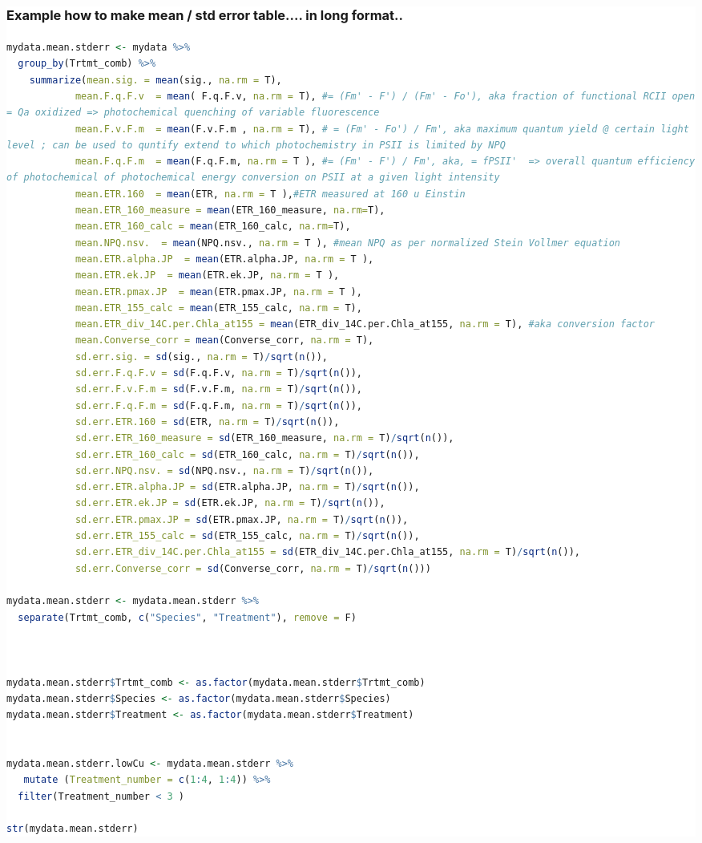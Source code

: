 


### Example how to make mean / std error table.... in long format..  

```r
mydata.mean.stderr <- mydata %>%  
  group_by(Trtmt_comb) %>% 
    summarize(mean.sig. = mean(sig., na.rm = T),
            mean.F.q.F.v  = mean( F.q.F.v, na.rm = T), #= (Fm' - F') / (Fm' - Fo'), aka fraction of functional RCII open = Qa oxidized => photochemical quenching of variable fluorescence
            mean.F.v.F.m  = mean(F.v.F.m , na.rm = T), # = (Fm' - Fo') / Fm', aka maximum quantum yield @ certain light level ; can be used to quntify extend to which photochemistry in PSII is limited by NPQ
            mean.F.q.F.m  = mean(F.q.F.m, na.rm = T ), #= (Fm' - F') / Fm', aka, = fPSII'  => overall quantum efficiency of photochemical of photochemical energy conversion on PSII at a given light intensity
            mean.ETR.160  = mean(ETR, na.rm = T ),#ETR measured at 160 u Einstin
            mean.ETR_160_measure = mean(ETR_160_measure, na.rm=T),
            mean.ETR_160_calc = mean(ETR_160_calc, na.rm=T),
            mean.NPQ.nsv.  = mean(NPQ.nsv., na.rm = T ), #mean NPQ as per normalized Stein Vollmer equation
            mean.ETR.alpha.JP  = mean(ETR.alpha.JP, na.rm = T ),
            mean.ETR.ek.JP  = mean(ETR.ek.JP, na.rm = T ),
            mean.ETR.pmax.JP  = mean(ETR.pmax.JP, na.rm = T ),
            mean.ETR_155_calc = mean(ETR_155_calc, na.rm = T),
            mean.ETR_div_14C.per.Chla_at155 = mean(ETR_div_14C.per.Chla_at155, na.rm = T), #aka conversion factor
            mean.Converse_corr = mean(Converse_corr, na.rm = T),
            sd.err.sig. = sd(sig., na.rm = T)/sqrt(n()),
            sd.err.F.q.F.v = sd(F.q.F.v, na.rm = T)/sqrt(n()),
            sd.err.F.v.F.m = sd(F.v.F.m, na.rm = T)/sqrt(n()),
            sd.err.F.q.F.m = sd(F.q.F.m, na.rm = T)/sqrt(n()),
            sd.err.ETR.160 = sd(ETR, na.rm = T)/sqrt(n()),
            sd.err.ETR_160_measure = sd(ETR_160_measure, na.rm = T)/sqrt(n()),
            sd.err.ETR_160_calc = sd(ETR_160_calc, na.rm = T)/sqrt(n()),
            sd.err.NPQ.nsv. = sd(NPQ.nsv., na.rm = T)/sqrt(n()),
            sd.err.ETR.alpha.JP = sd(ETR.alpha.JP, na.rm = T)/sqrt(n()),
            sd.err.ETR.ek.JP = sd(ETR.ek.JP, na.rm = T)/sqrt(n()),
            sd.err.ETR.pmax.JP = sd(ETR.pmax.JP, na.rm = T)/sqrt(n()),
            sd.err.ETR_155_calc = sd(ETR_155_calc, na.rm = T)/sqrt(n()),
            sd.err.ETR_div_14C.per.Chla_at155 = sd(ETR_div_14C.per.Chla_at155, na.rm = T)/sqrt(n()),
            sd.err.Converse_corr = sd(Converse_corr, na.rm = T)/sqrt(n()))

mydata.mean.stderr <- mydata.mean.stderr %>% 
  separate(Trtmt_comb, c("Species", "Treatment"), remove = F)



mydata.mean.stderr$Trtmt_comb <- as.factor(mydata.mean.stderr$Trtmt_comb)
mydata.mean.stderr$Species <- as.factor(mydata.mean.stderr$Species)
mydata.mean.stderr$Treatment <- as.factor(mydata.mean.stderr$Treatment)


mydata.mean.stderr.lowCu <- mydata.mean.stderr %>% 
   mutate (Treatment_number = c(1:4, 1:4)) %>% 
  filter(Treatment_number < 3 )

str(mydata.mean.stderr)
```
